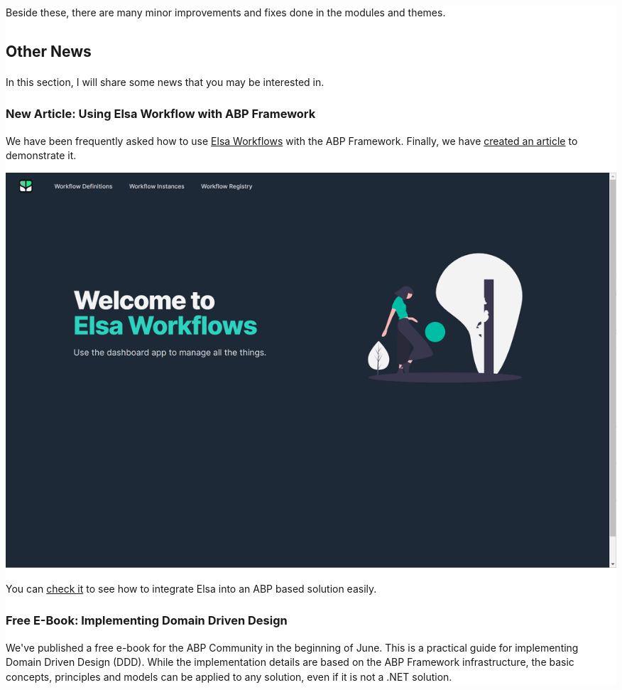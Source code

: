 Beside these, there are many minor improvements and fixes done in the modules and themes.

## Other News

In this section, I will share some news that you may be interested in.

### New Article: Using Elsa Workflow with ABP Framework

We have been frequently asked how to use [Elsa Workflows](https://elsa-workflows.github.io/elsa-core/) with the ABP Framework. Finally, we have [created an article](https://community.abp.io/articles/using-elsa-workflow-with-the-abp-framework-773siqi9) to demonstrate it.

![elsa-overview](elsa-overview.gif)

You can [check it](https://community.abp.io/articles/using-elsa-workflow-with-the-abp-framework-773siqi9) to see how to integrate Elsa into an ABP based solution easily.

### Free E-Book: Implementing Domain Driven Design

We've published a free e-book for the ABP Community in the beginning of June. This is a practical guide for implementing Domain Driven Design (DDD). While the implementation details are based on the ABP Framework infrastructure, the basic concepts, principles and models can be applied to any solution, even if it is not a .NET solution.
